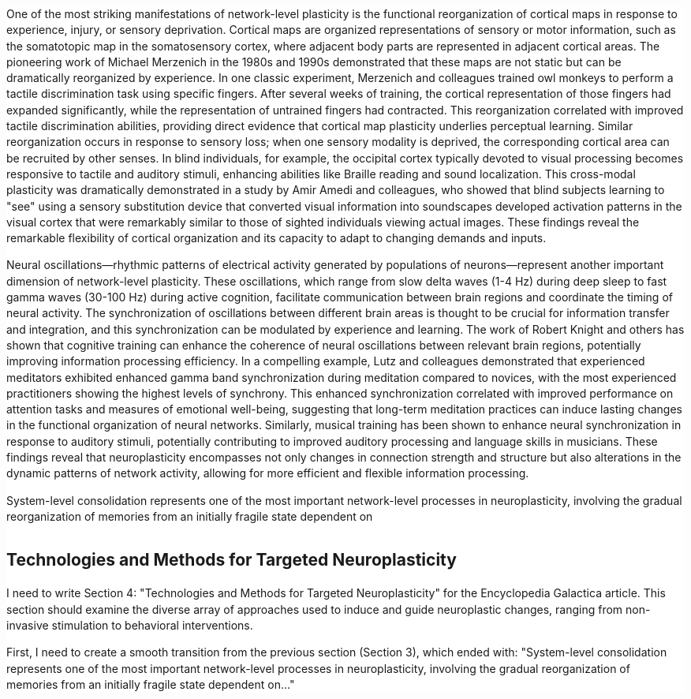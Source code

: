 One of the most striking manifestations of network-level plasticity is the functional reorganization of cortical maps in response to experience, injury, or sensory deprivation. Cortical maps are organized representations of sensory or motor information, such as the somatotopic map in the somatosensory cortex, where adjacent body parts are represented in adjacent cortical areas. The pioneering work of Michael Merzenich in the 1980s and 1990s demonstrated that these maps are not static but can be dramatically reorganized by experience. In one classic experiment, Merzenich and colleagues trained owl monkeys to perform a tactile discrimination task using specific fingers. After several weeks of training, the cortical representation of those fingers had expanded significantly, while the representation of untrained fingers had contracted. This reorganization correlated with improved tactile discrimination abilities, providing direct evidence that cortical map plasticity underlies perceptual learning. Similar reorganization occurs in response to sensory loss; when one sensory modality is deprived, the corresponding cortical area can be recruited by other senses. In blind individuals, for example, the occipital cortex typically devoted to visual processing becomes responsive to tactile and auditory stimuli, enhancing abilities like Braille reading and sound localization. This cross-modal plasticity was dramatically demonstrated in a study by Amir Amedi and colleagues, who showed that blind subjects learning to "see" using a sensory substitution device that converted visual information into soundscapes developed activation patterns in the visual cortex that were remarkably similar to those of sighted individuals viewing actual images. These findings reveal the remarkable flexibility of cortical organization and its capacity to adapt to changing demands and inputs.

Neural oscillations—rhythmic patterns of electrical activity generated by populations of neurons—represent another important dimension of network-level plasticity. These oscillations, which range from slow delta waves (1-4 Hz) during deep sleep to fast gamma waves (30-100 Hz) during active cognition, facilitate communication between brain regions and coordinate the timing of neural activity. The synchronization of oscillations between different brain areas is thought to be crucial for information transfer and integration, and this synchronization can be modulated by experience and learning. The work of Robert Knight and others has shown that cognitive training can enhance the coherence of neural oscillations between relevant brain regions, potentially improving information processing efficiency. In a compelling example, Lutz and colleagues demonstrated that experienced meditators exhibited enhanced gamma band synchronization during meditation compared to novices, with the most experienced practitioners showing the highest levels of synchrony. This enhanced synchronization correlated with improved performance on attention tasks and measures of emotional well-being, suggesting that long-term meditation practices can induce lasting changes in the functional organization of neural networks. Similarly, musical training has been shown to enhance neural synchronization in response to auditory stimuli, potentially contributing to improved auditory processing and language skills in musicians. These findings reveal that neuroplasticity encompasses not only changes in connection strength and structure but also alterations in the dynamic patterns of network activity, allowing for more efficient and flexible information processing.

System-level consolidation represents one of the most important network-level processes in neuroplasticity, involving the gradual reorganization of memories from an initially fragile state dependent on

## Technologies and Methods for Targeted Neuroplasticity

<think>I need to write Section 4: "Technologies and Methods for Targeted Neuroplasticity" for the Encyclopedia Galactica article. This section should examine the diverse array of approaches used to induce and guide neuroplastic changes, ranging from non-invasive stimulation to behavioral interventions.

First, I need to create a smooth transition from the previous section (Section 3), which ended with:
"System-level consolidation represents one of the most important network-level processes in neuroplasticity, involving the gradual reorganization of memories from an initially fragile state dependent on..."
